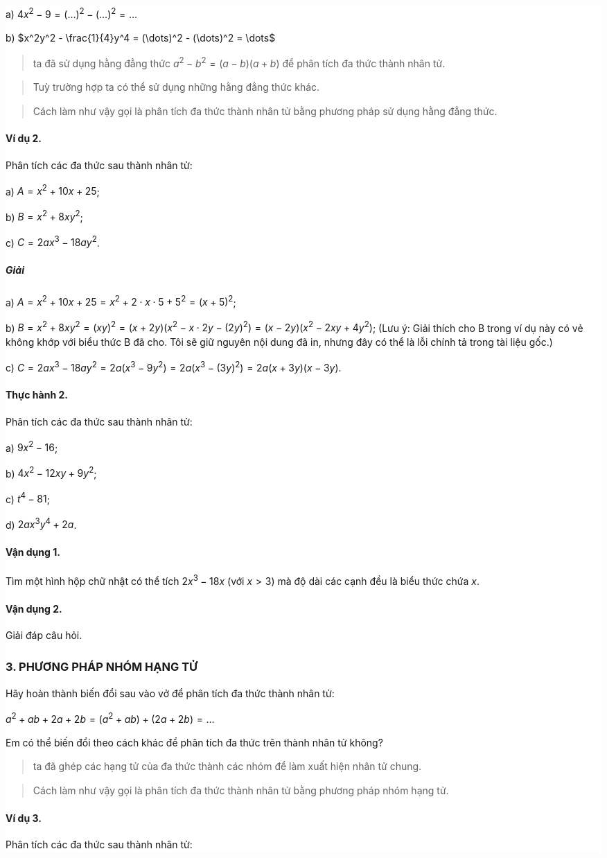 a) $4x^2 - 9 = (\dots)^2 - (\dots)^2 = \dots$

b) $x^2y^2 - \frac{1}{4}y^4 = (\dots)^2 - (\dots)^2 = \dots$

> ta đã sử dụng hằng đẳng thức $a^2 - b^2 = (a - b)(a + b)$ để phân tích đa thức thành nhân tử.

> Tuỳ trường hợp ta có thể sử dụng những hằng đẳng thức khác.

> Cách làm như vậy gọi là phân tích đa thức thành nhân tử bằng phương pháp sử dụng hằng đẳng thức.

#### Ví dụ 2.
Phân tích các đa thức sau thành nhân tử:

a) $A = x^2 + 10x + 25$;

b) $B = x^2 + 8xy^2$;

c) $C = 2ax^3 - 18ay^2$.

##### Giải
a) $A = x^2 + 10x + 25 = x^2 + 2 \cdot x \cdot 5 + 5^2 = (x + 5)^2$;

b) $B = x^2 + 8xy^2 = (xy)^2 = (x + 2y)(x^2 - x \cdot 2y - (2y)^2) = (x - 2y)(x^2 - 2xy + 4y^2)$;
(Lưu ý: Giải thích cho B trong ví dụ này có vẻ không khớp với biểu thức B đã cho. Tôi sẽ giữ nguyên nội dung đã in, nhưng đây có thể là lỗi chính tả trong tài liệu gốc.)

c) $C = 2ax^3 - 18ay^2 = 2a(x^3 - 9y^2) = 2a(x^3 - (3y)^2) = 2a(x + 3y)(x - 3y)$.

#### Thực hành 2.
Phân tích các đa thức sau thành nhân tử:

a) $9x^2 - 16$;

b) $4x^2 - 12xy + 9y^2$;

c) $t^4 - 81$;

d) $2ax^3y^4 + 2a$.

#### Vận dụng 1.
Tìm một hình hộp chữ nhật có thể tích $2x^3 - 18x$ (với $x > 3$) mà độ dài các cạnh đều là biểu thức chứa $x$.

#### Vận dụng 2.
Giải đáp câu hỏi.

### 3. PHƯƠNG PHÁP NHÓM HẠNG TỬ

Hãy hoàn thành biến đổi sau vào vở để phân tích đa thức thành nhân tử:

$a^2 + ab + 2a + 2b = (a^2 + ab) + (2a + 2b) = \dots$

Em có thể biến đổi theo cách khác để phân tích đa thức trên thành nhân tử không?

> ta đã ghép các hạng tử của đa thức thành các nhóm để làm xuất hiện nhân tử chung.

> Cách làm như vậy gọi là phân tích đa thức thành nhân tử bằng phương pháp nhóm hạng tử.

#### Ví dụ 3.
Phân tích các đa thức sau thành nhân tử:
